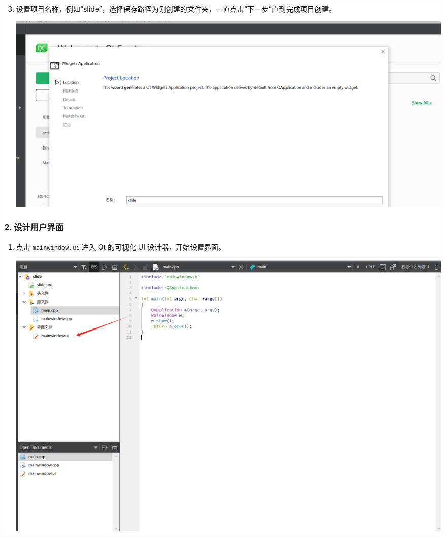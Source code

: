 3. 设置项目名称，例如“slide”，选择保存路径为刚创建的文件夹，一直点击“下一步”直到完成项目创建。

   ![](README.assets/579da2736515b8cf1807b2a6bc06cf8.png)

### 2. 设计用户界面

1. 点击 `mainwindow.ui` 进入 Qt 的可视化 UI 设计器，开始设置界面。

   ![](README.assets/bab35ee5a0409753e6f573783df911e.png)

